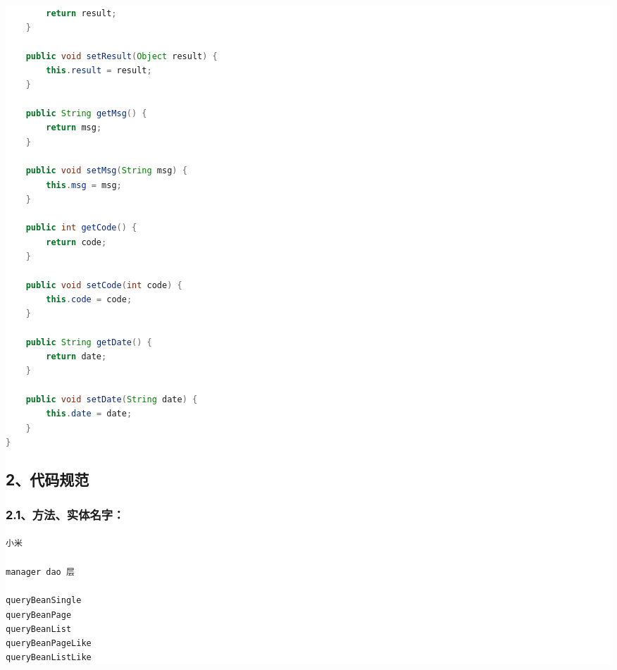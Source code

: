 ```java
        return result;
    }

    public void setResult(Object result) {
        this.result = result;
    }

    public String getMsg() {
        return msg;
    }

    public void setMsg(String msg) {
        this.msg = msg;
    }

    public int getCode() {
        return code;
    }

    public void setCode(int code) {
        this.code = code;
    }

    public String getDate() {
        return date;
    }

    public void setDate(String date) {
        this.date = date;
    }
}

```









## 2、代码规范



### 2.1、方法、实体名字：



```
小米

manager dao 层

queryBeanSingle
queryBeanPage
queryBeanList
queryBeanPageLike
queryBeanListLike

```
